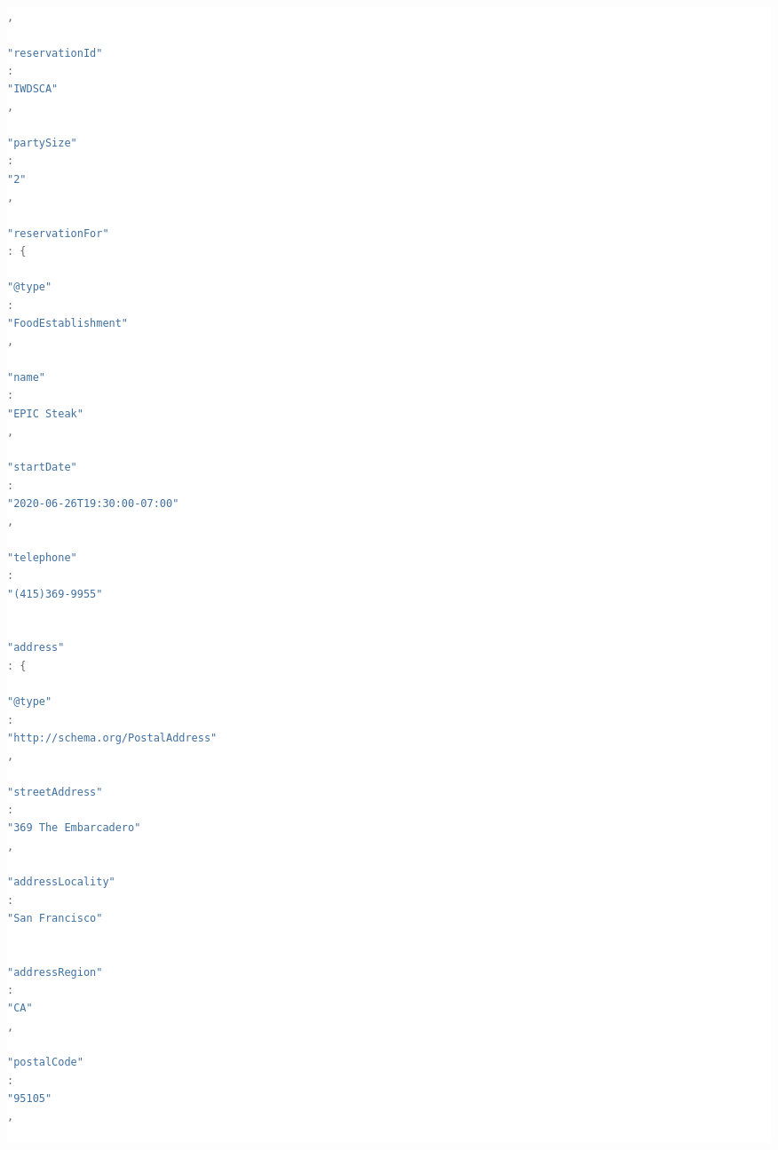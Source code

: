 ```swift
,
  
"reservationId"
: 
"IWDSCA"
,
  
"partySize"
: 
"2"
,
  
"reservationFor"
: {
    
"@type"
: 
"FoodEstablishment"
,
    
"name"
: 
"EPIC Steak"
,
    
"startDate"
: 
"2020-06-26T19:30:00-07:00"
,
    
"telephone"
: 
"(415)369-9955"

    
"address"
: {
      
"@type"
: 
"http://schema.org/PostalAddress"
,
      
"streetAddress"
: 
"369 The Embarcadero"
,
      
"addressLocality"
: 
"San Francisco"

      
"addressRegion"
: 
"CA"
,
      
"postalCode"
: 
"95105"
,
      
```